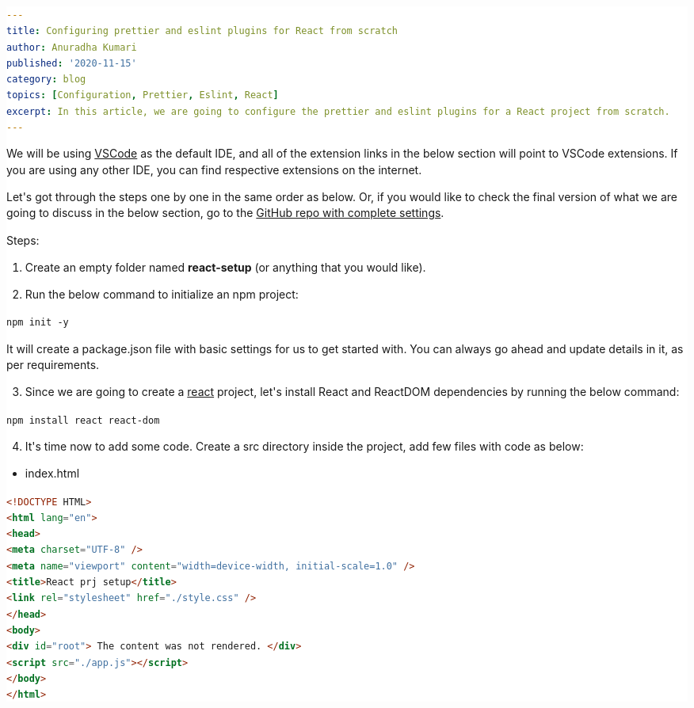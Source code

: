 ```yaml
---
title: Configuring prettier and eslint plugins for React from scratch
author: Anuradha Kumari
published: '2020-11-15'
category: blog
topics: [Configuration, Prettier, Eslint, React]
excerpt: In this article, we are going to configure the prettier and eslint plugins for a React project from scratch.
---
```


We will be using [VSCode](https://medium.com/r/?url=https%3A%2F%2Fcode.visualstudio.com%2F) as the default IDE, and all of the extension links in the below section will point to VSCode extensions. If you are using any other IDE, you can find respective extensions on the internet.

Let's got through the steps one by one in the same order as below. Or, if you would like to check the final version of what we are going to discuss in the below section, go to the [GitHub repo with complete settings](https://github.com/anuk79/prettier-eslint-configuration-for-react).

Steps:

1. Create an empty folder named **react-setup** (or anything that you would like).

2. Run the below command to initialize an npm project:

``` terminal
npm init -y
```

It will create a package.json file with basic settings for us to get started with. You can always go ahead and update details in it, as per requirements.

3. Since we are going to create a [react](https://reactjs.org/) project, let's install React and ReactDOM dependencies by running the below command:

``` terminal
npm install react react-dom
```

4. It's time now to add some code. Create a src directory inside the project, add few files with code as below:

- index.html

``` html
<!DOCTYPE HTML> 
<html lang="en"> 
<head> 
<meta charset="UTF-8" /> 
<meta name="viewport" content="width=device-width, initial-scale=1.0" /> 
<title>React prj setup</title> 
<link rel="stylesheet" href="./style.css" /> 
</head> 
<body> 
<div id="root"> The content was not rendered. </div> 
<script src="./app.js"></script> 
</body> 
</html>
```
